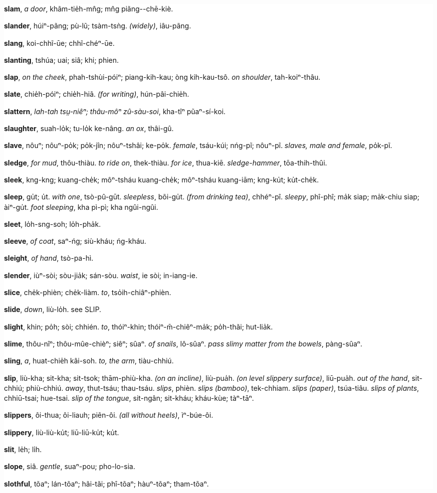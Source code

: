 **slam**, *a door*, khãm-tie̍h-mn̂g; mn̂g piãng--chē-kiè.

**slander**, húiⁿ-pãng; pù-lũ; tsàm-tsǹg. *(widely)*, iâu-pãng.

**slang**, koi-chhĩ-ūe; chhĩ-chéⁿ-ūe.

**slanting**, tshúa; uai; siâ; khi; phien.

**slap**, *on the cheek*, phah-tshùi-póiⁿ; piang-kih-kau; òng kih-kau-tsô. *on shoulder*, tah-koiⁿ-thâu.

**slate**, chie̍h-póiⁿ; chie̍h-hiã. *(for writing)*, hún-pâi-chie̍h.

**slattern**, *lah-tah tsṳ-niêⁿ; thâu-môⁿ zû-sàu-soi*, kha-tîⁿ pũaⁿ-sí-koi.

**slaughter**, suah-lo̍k; tu-lo̍k ke-nâng. *an ox*, thâi-gû.

**slave**, nôuⁿ; nôuⁿ-po̍k; po̍k-jîn; nôuⁿ-tshâi; ke-po̍k. *female*, tsáu-kúi; nńg-pĩ; nôuⁿ-pĩ. *slaves, male and female*, po̍k-pĩ.

**sledge**, *for mud*, thôu-thiàu. *to ride on*, thek-thiàu. *for ice*, thua-kiē. *sledge-hammer*, tōa-thih-thûi.

**sleek**, kng-kng; kuang-che̍k; môⁿ-tsháu kuang-che̍k; môⁿ-tsháu kuang-iām; kng-ku̍t; ku̍t-che̍k.

**sleep**, gu̍t; u̍t. *with one*, tsò-pû-gūt. *sleepless*, bõi-gu̍t. *(from drinking tea)*, chhéⁿ-pî. *sleepy*, phî-phî; ma̍k siap; ma̍k-chiu siap; àiⁿ-gu̍t. *foot sleeping*, kha pì-pì; kha ngûi-ngûi.

**sleet**, lo̍h-sng-soh; lo̍h-pha̍k.

**sleeve**, *of coat*, saⁿ-ńg; siù-kháu; ńg-kháu.

**sleight**, *of hand*, tsò-pa-hì.

**slender**, iùⁿ-sòi; sòu-jia̍k; sán-sòu. *waist*, ie sòi; in-iang-ie.

**slice**, che̍k-phièn; che̍k-liàm. *to*, tso̍ih-chiâⁿ-phièn.

**slide**, *down*, liù-lo̍h. see SLIP.

**slight**, khin; po̍h; sòi; chhién. *to*, thóiⁿ-khin; thóiⁿ-m̄-chiẽⁿ-ma̍k; po̍h-thãi; hut-lia̍k.

**slime**, thôu-nîⁿ; thôu-mûe-chièⁿ; siêⁿ; sûaⁿ. *of snails*, lô-sûaⁿ. *pass slimy matter from the bowels*, pàng-sûaⁿ.

**sling**, *a*, huat-chie̍h kâi-soh. *to, the arm*, tiàu-chhiú.

**slip**, liù-kha; sit-kha; sit-tsok; thām-phiù-kha. *(on an incline)*, liù-pua̍h. *(on level slippery surface)*, liū-pua̍h. *out of the hand*, sit-chhiú; phiù-chhiú. *away*, thut-tsáu; thau-tsáu. *slips*, phièn. *slips (bamboo)*, tek-chhiam. *slips (paper)*, tsúa-tiâu. *slips of plants*, chhiū-tsai; hue-tsai. *slip of the tongue*, sit-ngân; sit-kháu; kháu-kùe; tàⁿ-tāⁿ.

**slippers**, ôi-thua; ôi-liauh; piẽn-ôi. *(all without heels)*, ìⁿ-búe-ôi.

**slippery**, liù-liù-ku̍t; liū-liū-ku̍t; ku̍t.

**slit**, le̍h; li̍h.

**slope**, siâ. *gentle*, suaⁿ-pou; pho-lo-sia.

**slothful**, tõaⁿ; lán-tõaⁿ; hãi-tãi; phî-tõaⁿ; hàuⁿ-tõaⁿ; tham-tõaⁿ.

